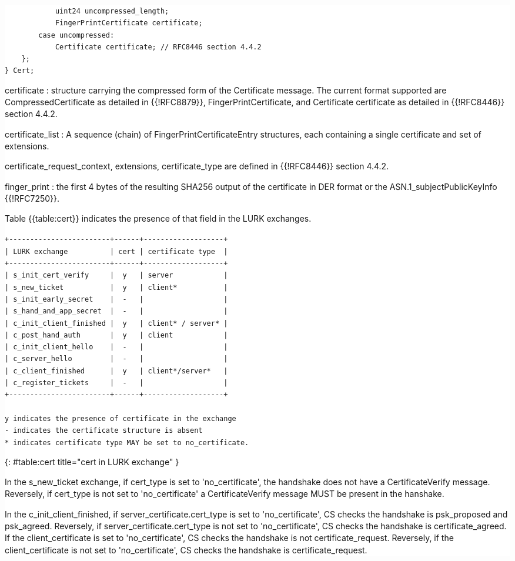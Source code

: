 ~~~
            uint24 uncompressed_length;
            FingerPrintCertificate certificate;
        case uncompressed:
            Certificate certificate; // RFC8446 section 4.4.2
    };
} Cert;
~~~

certificate
: structure carrying the compressed form of the Certificate message. 
The current format supported are CompressedCertificate as detailed in {{!RFC8879}}, FingerPrintCertificate, and Certificate certificate as detailed in {{!RFC8446}} section 4.4.2.

certificate_list
:  A sequence (chain) of FingerPrintCertificateEntry structures, each containing a single certificate and set of extensions.

certificate_request_context, extensions, certificate_type are defined in  {{!RFC8446}} section 4.4.2.

finger_print
: the first 4 bytes of the resulting SHA256 output of the certificate in DER format or the  ASN.1_subjectPublicKeyInfo {{!RFC7250}}. 

Table {{table:cert}} indicates the presence of that field in the LURK exchanges. 

~~~
+------------------------+------+-------------------+  
| LURK exchange          | cert | certificate type  |
+------------------------+------+-------------------+
| s_init_cert_verify     |  y   | server            |
| s_new_ticket           |  y   | client*           |
| s_init_early_secret    |  -   |                   |  
| s_hand_and_app_secret  |  -   |                   |
| c_init_client_finished |  y   | client* / server* |
| c_post_hand_auth       |  y   | client            |
| c_init_client_hello    |  -   |                   |
| c_server_hello         |  -   |                   |
| c_client_finished      |  y   | client*/server*   |
| c_register_tickets     |  -   |                   |
+------------------------+------+-------------------+ 

y indicates the presence of certificate in the exchange
- indicates the certificate structure is absent
* indicates certificate type MAY be set to no_certificate. 
~~~
{: #table:cert title="cert in LURK exchange" }


In the s_new_ticket exchange, if cert_type is set to 'no_certificate', the handshake does not have a CertificateVerify message.
Reversely, if cert_type is not set to 'no_certificate' a CertificateVerify message MUST be present in the hanshake. 

In the c_init_client_finished, if server_certificate.cert_type is set to 'no_certificate', CS checks the handshake is psk_proposed and psk_agreed. 
Reversely, if server_certificate.cert_type is not set to 'no_certificate', CS checks the handshake is certificate_agreed. 
If the client_certificate is set to 'no_certificate', CS checks the handshake is not certificate_request. 
Reversely, if the client_certificate is not set to 'no_certificate', CS checks the handshake is certificate_request. 
